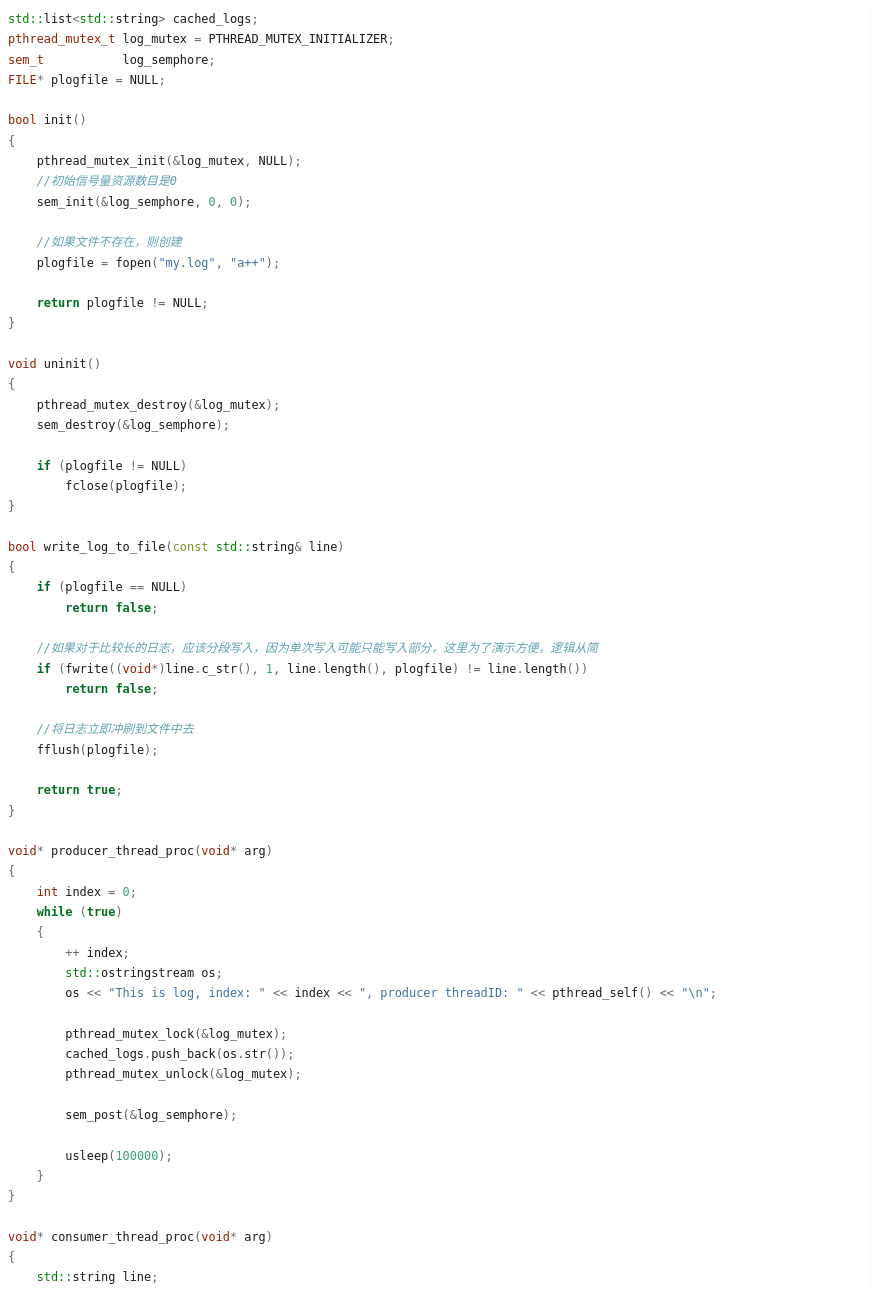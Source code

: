 ```c++
std::list<std::string> cached_logs;
pthread_mutex_t log_mutex = PTHREAD_MUTEX_INITIALIZER;
sem_t           log_semphore;
FILE* plogfile = NULL;

bool init()
{
    pthread_mutex_init(&log_mutex, NULL);
    //初始信号量资源数目是0
    sem_init(&log_semphore, 0, 0);

    //如果文件不存在，则创建
    plogfile = fopen("my.log", "a++");

    return plogfile != NULL;
}

void uninit()
{
    pthread_mutex_destroy(&log_mutex);
    sem_destroy(&log_semphore);

    if (plogfile != NULL)
        fclose(plogfile);
}

bool write_log_to_file(const std::string& line)
{
    if (plogfile == NULL)
        return false;

    //如果对于比较长的日志，应该分段写入，因为单次写入可能只能写入部分，这里为了演示方便，逻辑从简
    if (fwrite((void*)line.c_str(), 1, line.length(), plogfile) != line.length())
        return false;

    //将日志立即冲刷到文件中去
    fflush(plogfile);

    return true;
}

void* producer_thread_proc(void* arg)
{
    int index = 0;
    while (true)
    {
        ++ index;
        std::ostringstream os;
        os << "This is log, index: " << index << ", producer threadID: " << pthread_self() << "\n";

        pthread_mutex_lock(&log_mutex);
        cached_logs.push_back(os.str());
        pthread_mutex_unlock(&log_mutex);

        sem_post(&log_semphore);

        usleep(100000);
    }
}

void* consumer_thread_proc(void* arg)
{
    std::string line;
```